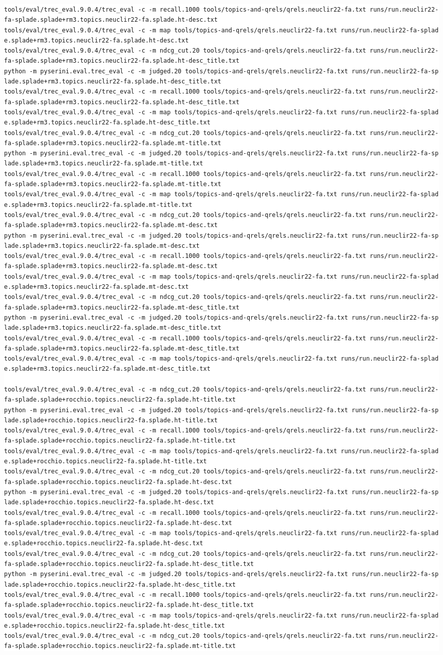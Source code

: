 ```
tools/eval/trec_eval.9.0.4/trec_eval -c -m recall.1000 tools/topics-and-qrels/qrels.neuclir22-fa.txt runs/run.neuclir22-fa-splade.splade+rm3.topics.neuclir22-fa.splade.ht-desc.txt
tools/eval/trec_eval.9.0.4/trec_eval -c -m map tools/topics-and-qrels/qrels.neuclir22-fa.txt runs/run.neuclir22-fa-splade.splade+rm3.topics.neuclir22-fa.splade.ht-desc.txt
tools/eval/trec_eval.9.0.4/trec_eval -c -m ndcg_cut.20 tools/topics-and-qrels/qrels.neuclir22-fa.txt runs/run.neuclir22-fa-splade.splade+rm3.topics.neuclir22-fa.splade.ht-desc_title.txt
python -m pyserini.eval.trec_eval -c -m judged.20 tools/topics-and-qrels/qrels.neuclir22-fa.txt runs/run.neuclir22-fa-splade.splade+rm3.topics.neuclir22-fa.splade.ht-desc_title.txt
tools/eval/trec_eval.9.0.4/trec_eval -c -m recall.1000 tools/topics-and-qrels/qrels.neuclir22-fa.txt runs/run.neuclir22-fa-splade.splade+rm3.topics.neuclir22-fa.splade.ht-desc_title.txt
tools/eval/trec_eval.9.0.4/trec_eval -c -m map tools/topics-and-qrels/qrels.neuclir22-fa.txt runs/run.neuclir22-fa-splade.splade+rm3.topics.neuclir22-fa.splade.ht-desc_title.txt
tools/eval/trec_eval.9.0.4/trec_eval -c -m ndcg_cut.20 tools/topics-and-qrels/qrels.neuclir22-fa.txt runs/run.neuclir22-fa-splade.splade+rm3.topics.neuclir22-fa.splade.mt-title.txt
python -m pyserini.eval.trec_eval -c -m judged.20 tools/topics-and-qrels/qrels.neuclir22-fa.txt runs/run.neuclir22-fa-splade.splade+rm3.topics.neuclir22-fa.splade.mt-title.txt
tools/eval/trec_eval.9.0.4/trec_eval -c -m recall.1000 tools/topics-and-qrels/qrels.neuclir22-fa.txt runs/run.neuclir22-fa-splade.splade+rm3.topics.neuclir22-fa.splade.mt-title.txt
tools/eval/trec_eval.9.0.4/trec_eval -c -m map tools/topics-and-qrels/qrels.neuclir22-fa.txt runs/run.neuclir22-fa-splade.splade+rm3.topics.neuclir22-fa.splade.mt-title.txt
tools/eval/trec_eval.9.0.4/trec_eval -c -m ndcg_cut.20 tools/topics-and-qrels/qrels.neuclir22-fa.txt runs/run.neuclir22-fa-splade.splade+rm3.topics.neuclir22-fa.splade.mt-desc.txt
python -m pyserini.eval.trec_eval -c -m judged.20 tools/topics-and-qrels/qrels.neuclir22-fa.txt runs/run.neuclir22-fa-splade.splade+rm3.topics.neuclir22-fa.splade.mt-desc.txt
tools/eval/trec_eval.9.0.4/trec_eval -c -m recall.1000 tools/topics-and-qrels/qrels.neuclir22-fa.txt runs/run.neuclir22-fa-splade.splade+rm3.topics.neuclir22-fa.splade.mt-desc.txt
tools/eval/trec_eval.9.0.4/trec_eval -c -m map tools/topics-and-qrels/qrels.neuclir22-fa.txt runs/run.neuclir22-fa-splade.splade+rm3.topics.neuclir22-fa.splade.mt-desc.txt
tools/eval/trec_eval.9.0.4/trec_eval -c -m ndcg_cut.20 tools/topics-and-qrels/qrels.neuclir22-fa.txt runs/run.neuclir22-fa-splade.splade+rm3.topics.neuclir22-fa.splade.mt-desc_title.txt
python -m pyserini.eval.trec_eval -c -m judged.20 tools/topics-and-qrels/qrels.neuclir22-fa.txt runs/run.neuclir22-fa-splade.splade+rm3.topics.neuclir22-fa.splade.mt-desc_title.txt
tools/eval/trec_eval.9.0.4/trec_eval -c -m recall.1000 tools/topics-and-qrels/qrels.neuclir22-fa.txt runs/run.neuclir22-fa-splade.splade+rm3.topics.neuclir22-fa.splade.mt-desc_title.txt
tools/eval/trec_eval.9.0.4/trec_eval -c -m map tools/topics-and-qrels/qrels.neuclir22-fa.txt runs/run.neuclir22-fa-splade.splade+rm3.topics.neuclir22-fa.splade.mt-desc_title.txt

tools/eval/trec_eval.9.0.4/trec_eval -c -m ndcg_cut.20 tools/topics-and-qrels/qrels.neuclir22-fa.txt runs/run.neuclir22-fa-splade.splade+rocchio.topics.neuclir22-fa.splade.ht-title.txt
python -m pyserini.eval.trec_eval -c -m judged.20 tools/topics-and-qrels/qrels.neuclir22-fa.txt runs/run.neuclir22-fa-splade.splade+rocchio.topics.neuclir22-fa.splade.ht-title.txt
tools/eval/trec_eval.9.0.4/trec_eval -c -m recall.1000 tools/topics-and-qrels/qrels.neuclir22-fa.txt runs/run.neuclir22-fa-splade.splade+rocchio.topics.neuclir22-fa.splade.ht-title.txt
tools/eval/trec_eval.9.0.4/trec_eval -c -m map tools/topics-and-qrels/qrels.neuclir22-fa.txt runs/run.neuclir22-fa-splade.splade+rocchio.topics.neuclir22-fa.splade.ht-title.txt
tools/eval/trec_eval.9.0.4/trec_eval -c -m ndcg_cut.20 tools/topics-and-qrels/qrels.neuclir22-fa.txt runs/run.neuclir22-fa-splade.splade+rocchio.topics.neuclir22-fa.splade.ht-desc.txt
python -m pyserini.eval.trec_eval -c -m judged.20 tools/topics-and-qrels/qrels.neuclir22-fa.txt runs/run.neuclir22-fa-splade.splade+rocchio.topics.neuclir22-fa.splade.ht-desc.txt
tools/eval/trec_eval.9.0.4/trec_eval -c -m recall.1000 tools/topics-and-qrels/qrels.neuclir22-fa.txt runs/run.neuclir22-fa-splade.splade+rocchio.topics.neuclir22-fa.splade.ht-desc.txt
tools/eval/trec_eval.9.0.4/trec_eval -c -m map tools/topics-and-qrels/qrels.neuclir22-fa.txt runs/run.neuclir22-fa-splade.splade+rocchio.topics.neuclir22-fa.splade.ht-desc.txt
tools/eval/trec_eval.9.0.4/trec_eval -c -m ndcg_cut.20 tools/topics-and-qrels/qrels.neuclir22-fa.txt runs/run.neuclir22-fa-splade.splade+rocchio.topics.neuclir22-fa.splade.ht-desc_title.txt
python -m pyserini.eval.trec_eval -c -m judged.20 tools/topics-and-qrels/qrels.neuclir22-fa.txt runs/run.neuclir22-fa-splade.splade+rocchio.topics.neuclir22-fa.splade.ht-desc_title.txt
tools/eval/trec_eval.9.0.4/trec_eval -c -m recall.1000 tools/topics-and-qrels/qrels.neuclir22-fa.txt runs/run.neuclir22-fa-splade.splade+rocchio.topics.neuclir22-fa.splade.ht-desc_title.txt
tools/eval/trec_eval.9.0.4/trec_eval -c -m map tools/topics-and-qrels/qrels.neuclir22-fa.txt runs/run.neuclir22-fa-splade.splade+rocchio.topics.neuclir22-fa.splade.ht-desc_title.txt
tools/eval/trec_eval.9.0.4/trec_eval -c -m ndcg_cut.20 tools/topics-and-qrels/qrels.neuclir22-fa.txt runs/run.neuclir22-fa-splade.splade+rocchio.topics.neuclir22-fa.splade.mt-title.txt
```